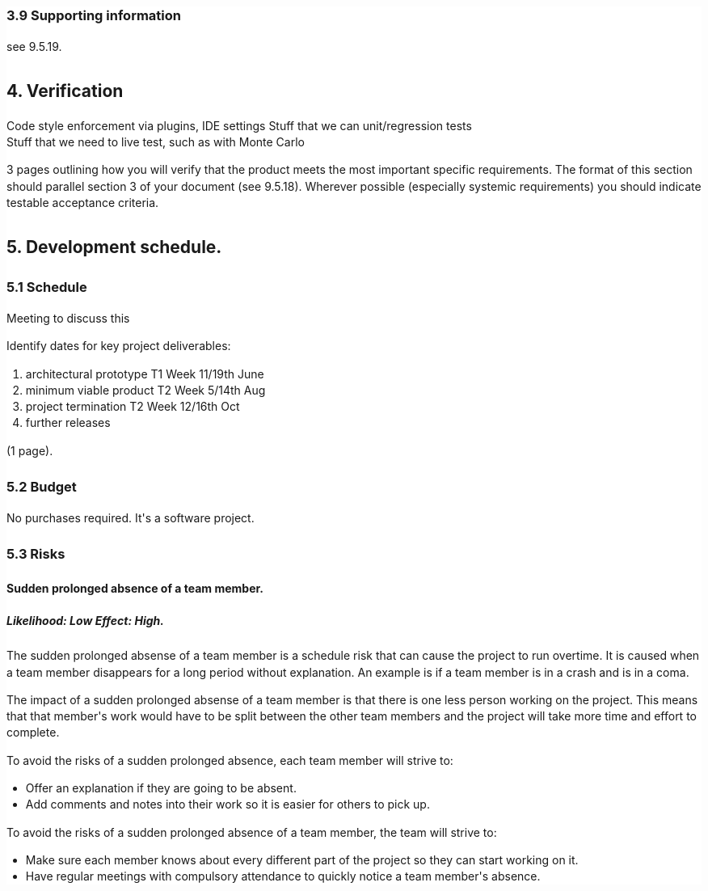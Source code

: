 ### 3.9 Supporting information

see 9.5.19. 

## 4. Verification

Code style enforcement via plugins, IDE settings
Stuff that we can unit/regression tests<br>
Stuff that we need to live test, such as with Monte Carlo<br>

3 pages outlining how you will verify that the product meets the most important specific requirements. The format of this section should parallel section 3 of your document (see 9.5.18). Wherever possible (especially systemic requirements) you should indicate testable acceptance criteria.

## 5. Development schedule.

### 5.1 Schedule

Meeting to discuss this

Identify dates for key project deliverables: 

1. architectural prototype T1 Week 11/19th June
1. minimum viable product T2 Week 5/14th Aug
2. project termination T2 Week 12/16th Oct
1. further releases

(1 page).

### 5.2 Budget

No purchases required. It's a software project.

### 5.3 Risks 

#### Sudden prolonged absence of a team member.
##### Likelihood: Low Effect: High.

The sudden prolonged absense of a team member is a schedule risk that can cause the project to run overtime. It is caused when a team member disappears for a long period without explanation. An example is if a team member is in a crash and is in a coma.

The impact of a sudden prolonged absense of a team member is that there is one less person working on the project. This means that that member's work would have to be split between the other team members and the project will take more time and effort to complete. 

To avoid the risks of a sudden prolonged absence, each team member will strive to:
- Offer an explanation if they are going to be absent.
- Add comments and notes into their work so it is easier for others to pick up.

To avoid the risks of a sudden prolonged absence of a team member, the team will strive to:
- Make sure each member knows about every different part of the project so they can start working on it.
- Have regular meetings with compulsory attendance to quickly notice a team member's absence.
